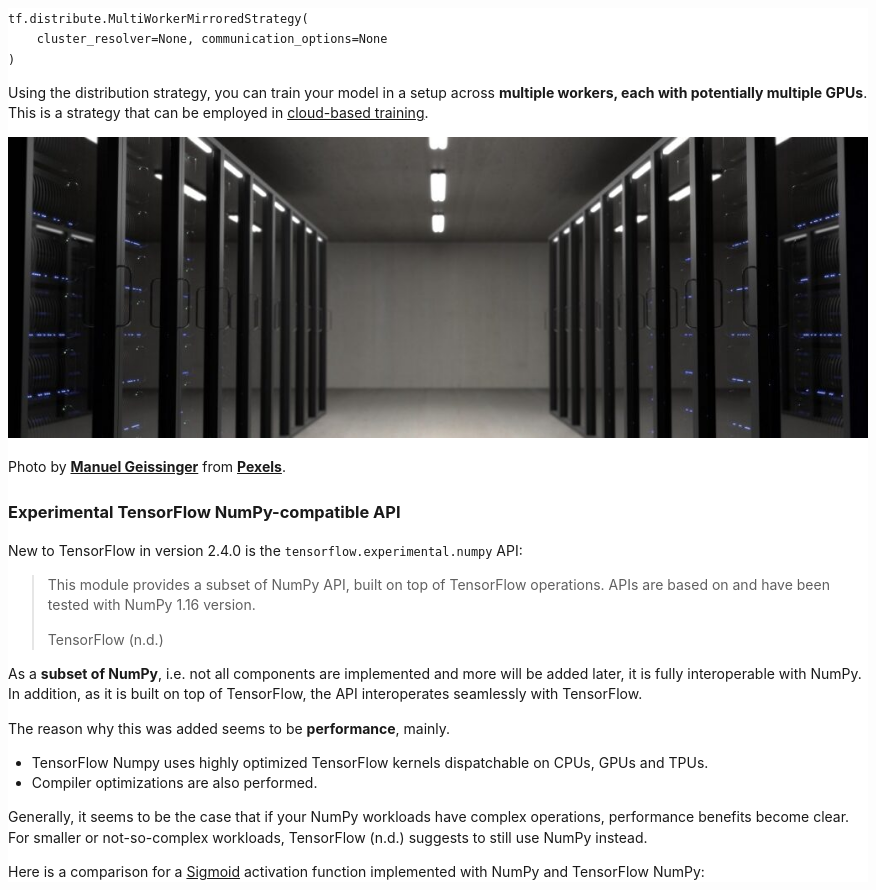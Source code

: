 ```
tf.distribute.MultiWorkerMirroredStrategy(
    cluster_resolver=None, communication_options=None
)
```

Using the distribution strategy, you can train your model in a setup across **multiple workers, each with potentially multiple GPUs**. This is a strategy that can be employed in [cloud-based training](https://github.com/mobiletest2016/machine-learning-articles/blob/master/articles/tensorflow-cloud-easy-cloud-based-training-of-your-keras-model.md).

![](images/pexels-manuel-geissinger-325229-1024x358.jpg)

Photo by **[Manuel Geissinger](https://www.pexels.com/@artunchained?utm_content=attributionCopyText&utm_medium=referral&utm_source=pexels)** from **[Pexels](https://www.pexels.com/photo/interior-of-office-building-325229/?utm_content=attributionCopyText&utm_medium=referral&utm_source=pexels)**.

### Experimental TensorFlow NumPy-compatible API

New to TensorFlow in version 2.4.0 is the `tensorflow.experimental.numpy` API:

> This module provides a subset of NumPy API, built on top of TensorFlow operations. APIs are based on and have been tested with NumPy 1.16 version.
> 
> TensorFlow (n.d.)

As a **subset of NumPy**, i.e. not all components are implemented and more will be added later, it is fully interoperable with NumPy. In addition, as it is built on top of TensorFlow, the API interoperates seamlessly with TensorFlow.

The reason why this was added seems to be **performance**, mainly.

- TensorFlow Numpy uses highly optimized TensorFlow kernels dispatchable on CPUs, GPUs and TPUs.
- Compiler optimizations are also performed.

Generally, it seems to be the case that if your NumPy workloads have complex operations, performance benefits become clear. For smaller or not-so-complex workloads, TensorFlow (n.d.) suggests to still use NumPy instead.

Here is a comparison for a [Sigmoid](https://github.com/mobiletest2016/machine-learning-articles/blob/master/articles/implementing-relu-sigmoid-and-tanh-in-keras.md) activation function implemented with NumPy and TensorFlow NumPy:
